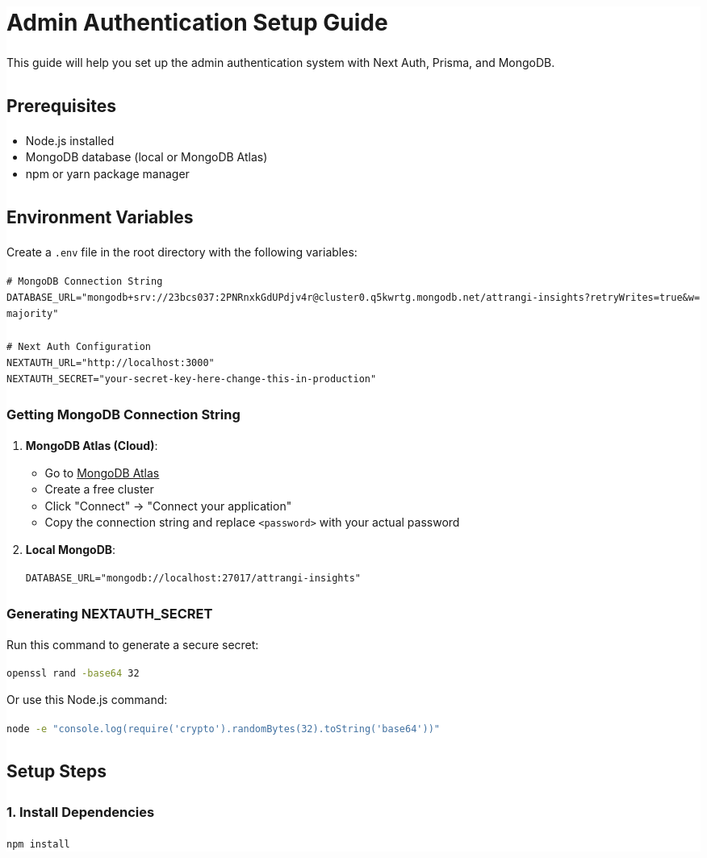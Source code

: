 # Admin Authentication Setup Guide

This guide will help you set up the admin authentication system with Next Auth, Prisma, and MongoDB.

## Prerequisites

- Node.js installed
- MongoDB database (local or MongoDB Atlas)
- npm or yarn package manager

## Environment Variables

Create a `.env` file in the root directory with the following variables:

```env
# MongoDB Connection String
DATABASE_URL="mongodb+srv://23bcs037:2PNRnxkGdUPdjv4r@cluster0.q5kwrtg.mongodb.net/attrangi-insights?retryWrites=true&w=majority"

# Next Auth Configuration
NEXTAUTH_URL="http://localhost:3000"
NEXTAUTH_SECRET="your-secret-key-here-change-this-in-production"
```

### Getting MongoDB Connection String

1. **MongoDB Atlas (Cloud)**:
   - Go to [MongoDB Atlas](https://www.mongodb.com/cloud/atlas)
   - Create a free cluster
   - Click "Connect" → "Connect your application"
   - Copy the connection string and replace `<password>` with your actual password

2. **Local MongoDB**:
   ```
   DATABASE_URL="mongodb://localhost:27017/attrangi-insights"
   ```

### Generating NEXTAUTH_SECRET

Run this command to generate a secure secret:
```bash
openssl rand -base64 32
```

Or use this Node.js command:
```bash
node -e "console.log(require('crypto').randomBytes(32).toString('base64'))"
```

## Setup Steps

### 1. Install Dependencies
```bash
npm install
```
